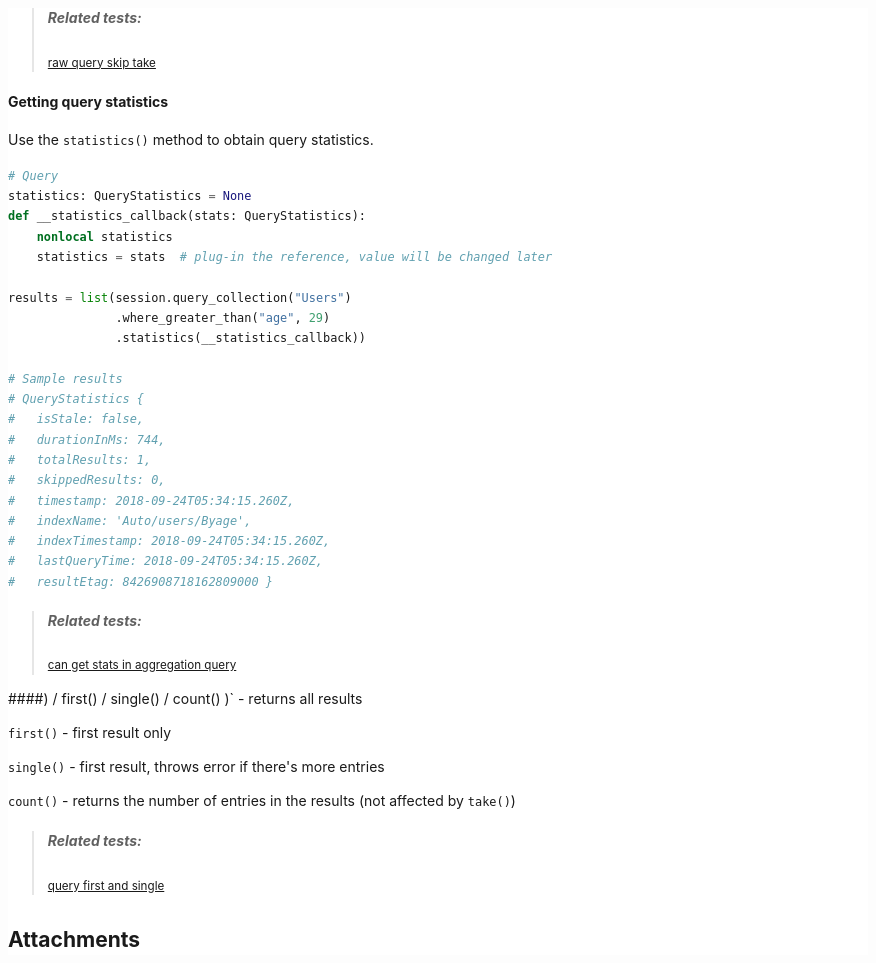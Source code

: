 ```python
```

>##### Related tests:
> <small>[raw query skip take](https:///github.com/ravendb/ravendb-python-client/blob/3aae2bce066d1559e6d574ce7fa137b80b9ef920/ravendb/tests/jvm_migrated_tests/client_tests/test_query.py#L82-L88)</small>  

#### Getting query statistics
Use the `statistics()` method to obtain query statistics.  
```python
# Query
statistics: QueryStatistics = None
def __statistics_callback(stats: QueryStatistics):
    nonlocal statistics
    statistics = stats  # plug-in the reference, value will be changed later

results = list(session.query_collection("Users")
               .where_greater_than("age", 29)
               .statistics(__statistics_callback))

# Sample results
# QueryStatistics {
#   isStale: false,
#   durationInMs: 744,
#   totalResults: 1,
#   skippedResults: 0,
#   timestamp: 2018-09-24T05:34:15.260Z,
#   indexName: 'Auto/users/Byage',
#   indexTimestamp: 2018-09-24T05:34:15.260Z,
#   lastQueryTime: 2018-09-24T05:34:15.260Z,
#   resultEtag: 8426908718162809000 }
```

>##### Related tests:
> <small>[can get stats in aggregation query](https:///github.com/ravendb/ravendb-python-client/blob/edbd2951402daa42c2fb2bb0ff51cd5c0d6e6e23/ravendb/tests/jvm_migrated_tests/issues_tests/test_ravenDB_12902.py#L174-L187)</small>  

####) / first() / single() / count()
)` - returns all results

`first()` - first result only

`single()` - first result, throws error if there's more entries

`count()` - returns the number of entries in the results (not affected by `take()`)

>##### Related tests:
> <small>[query first and single](https:///github.com/ravendb/ravendb-python-client/blob/df4e92fbcfb07872e1d7cc920bff5196d19a3aa7/ravendb/tests/jvm_migrated_tests/query_tests/test_query.py#L219-L227)</small>  

## Attachments
